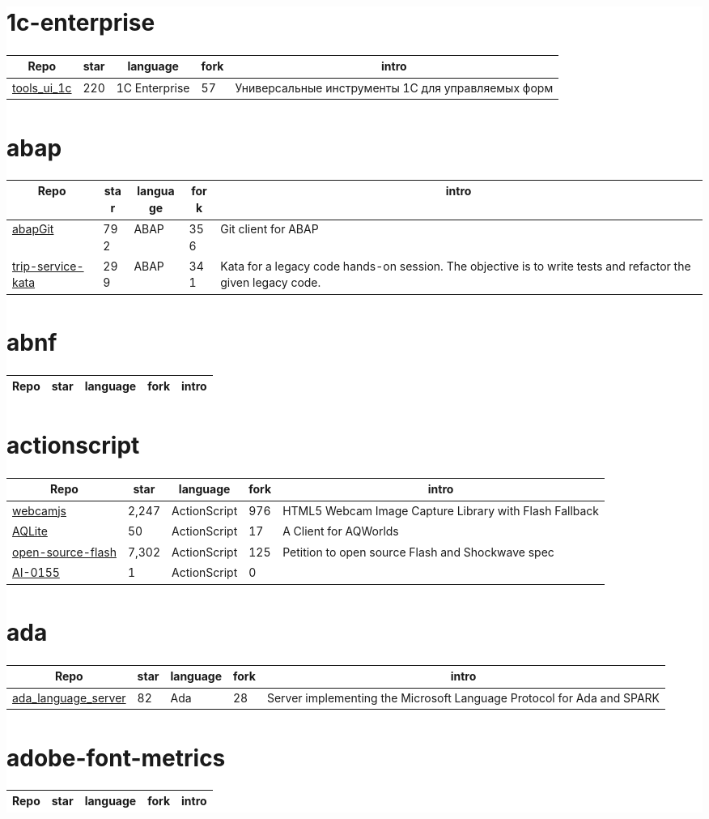 
# 1c-enterprise

Repo|star|language|fork|intro
-|-|-|-|-
[tools_ui_1c](https://github.com/cpr1c/tools_ui_1c)|220|1C Enterprise|57|Универсальные инструменты 1С для управляемых форм


# abap

Repo|star|language|fork|intro
-|-|-|-|-
[abapGit](https://github.com/abapGit/abapGit)|792|ABAP|356|Git client for ABAP
[trip-service-kata](https://github.com/sandromancuso/trip-service-kata)|299|ABAP|341|Kata for a legacy code hands-on session. The objective is to write tests and refactor the given legacy code.


# abnf

Repo|star|language|fork|intro
-|-|-|-|-



# actionscript

Repo|star|language|fork|intro
-|-|-|-|-
[webcamjs](https://github.com/jhuckaby/webcamjs)|2,247|ActionScript|976|HTML5 Webcam Image Capture Library with Flash Fallback
[AQLite](https://github.com/133spider/AQLite)|50|ActionScript|17|A Client for AQWorlds
[open-source-flash](https://github.com/open-source-flash/open-source-flash)|7,302|ActionScript|125|Petition to open source Flash and Shockwave spec
[AI-0155](https://github.com/cepa-usp/AI-0155)|1|ActionScript|0|


# ada

Repo|star|language|fork|intro
-|-|-|-|-
[ada_language_server](https://github.com/AdaCore/ada_language_server)|82|Ada|28|Server implementing the Microsoft Language Protocol for Ada and SPARK


# adobe-font-metrics

Repo|star|language|fork|intro
-|-|-|-|-
